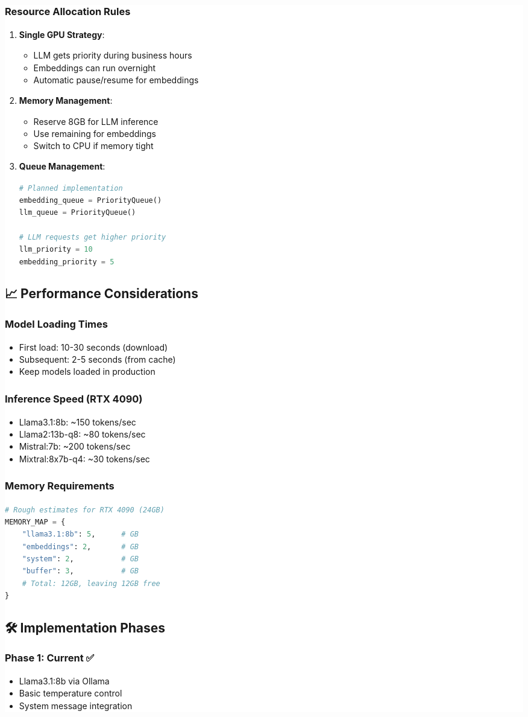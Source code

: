 ### Resource Allocation Rules
1. **Single GPU Strategy**:
   - LLM gets priority during business hours
   - Embeddings can run overnight
   - Automatic pause/resume for embeddings

2. **Memory Management**:
   - Reserve 8GB for LLM inference
   - Use remaining for embeddings
   - Switch to CPU if memory tight

3. **Queue Management**:
   ```python
   # Planned implementation
   embedding_queue = PriorityQueue()
   llm_queue = PriorityQueue()
   
   # LLM requests get higher priority
   llm_priority = 10
   embedding_priority = 5
   ```

## 📈 Performance Considerations

### Model Loading Times
- First load: 10-30 seconds (download)
- Subsequent: 2-5 seconds (from cache)
- Keep models loaded in production

### Inference Speed (RTX 4090)
- Llama3.1:8b: ~150 tokens/sec
- Llama2:13b-q8: ~80 tokens/sec
- Mistral:7b: ~200 tokens/sec
- Mixtral:8x7b-q4: ~30 tokens/sec

### Memory Requirements
```python
# Rough estimates for RTX 4090 (24GB)
MEMORY_MAP = {
    "llama3.1:8b": 5,      # GB
    "embeddings": 2,       # GB
    "system": 2,           # GB
    "buffer": 3,           # GB
    # Total: 12GB, leaving 12GB free
}
```

## 🛠️ Implementation Phases

### Phase 1: Current ✅
- Llama3.1:8b via Ollama
- Basic temperature control
- System message integration
